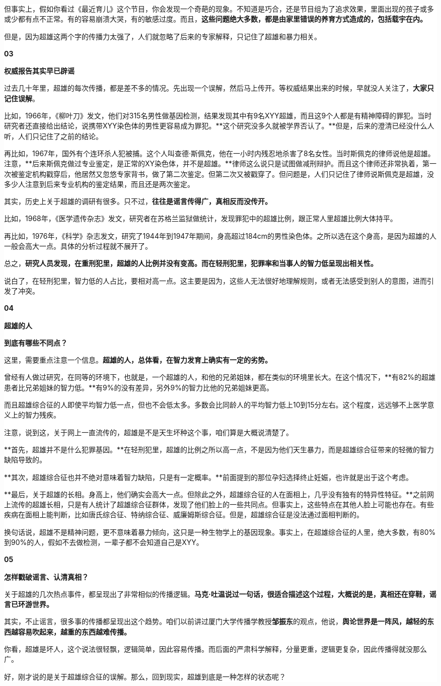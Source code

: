 但事实上，假如你看过《最近育儿》这个节目，你会发现一个奇葩的现象。不知道是巧合，还是节目组为了追求效果，里面出现的孩子或多或少都有点不正常。有的容易崩溃大哭，有的敏感过度。而且，**这些问题绝大多数，都是由家里错误的养育方式造成的，包括载宇在内。**

但是，因为超雄这两个字的传播力太强了，人们就忽略了后来的专家解释，只记住了超雄和暴力相关。

**03**

**权威报告其实早已辟谣**

过去几十年里，超雄的每次传播，都是差不多的情况。先出现一个误解，然后马上传开。等权威结果出来的时候，早就没人关注了，**大家只记住误解**。

比如，1966年，《柳叶刀》发文，他们对315名男性做基因检测，结果发现其中有9名XYY超雄，而且这9个人都是有精神障碍的罪犯。当时研究者还直接给出结论，说携带XYY染色体的男性更容易成为罪犯。**这个研究没多久就被学界否认了。**但是，后来的澄清已经没什么人听，人们只记住了之前的结论。

再比如，1967年，国外有个连环杀人犯被捕。这个人叫查德·斯佩克，他在一小时内残忍地杀害了8名女性。当时斯佩克的律师说他是超雄。注意，**后来斯佩克做过专业鉴定，是正常的XY染色体，并不是超雄。**律师这么说只是试图做减刑辩护。而且这个律师还非常执着，第一次被鉴定机构戳穿后，他居然又忽悠专家背书，做了第二次鉴定。但第二次又被戳穿了。但问题是，人们只记住了律师说斯佩克是超雄，没多少人注意到后来专业机构的鉴定结果，而且还是两次鉴定。

其实，历史上关于超雄的调研有很多。只不过，**往往是谣言传得广，真相反而没传开。**

比如，1968年，《医学遗传杂志》发文，研究者在苏格兰监狱做统计，发现罪犯中的超雄比例，跟正常人里超雄比例大体持平。

再比如，1976年，《科学》杂志发文，研究了1944年到1947年期间，身高超过184cm的男性染色体。之所以选在这个身高，是因为超雄的人一般会高大一点。具体的分析过程就不展开了。

总之，**研究人员发现，在重刑犯里，超雄的人比例并没有变高。而在轻刑犯里，犯罪率和当事人的智力低呈现出相关性。**

说白了，在轻刑犯里，智力低的人占比，要相对高一点。这主要是因为，这些人无法很好地理解规则，或者无法感受到别人的意图，进而引发了冲突。

**04**

**超雄的人**

**到底有哪些不同点？**

这里，需要重点注意一个信息。**超雄的人，总体看，在智力发育上确实有一定的劣势。**

曾经有人做过研究，在同等的环境下，也就是，一个超雄的人，和他的兄弟姐妹，都在类似的环境里长大。在这个情况下，**有82%的超雄患者比兄弟姐妹的智力低。**有9%的没有差异，另外9%的智力比他的兄弟姐妹更高。

而且超雄综合征的人即使平均智力低一点，但也不会低太多。多数会比同龄人的平均智力低上10到15分左右。这个程度，远远够不上医学意义上的智力残疾。

注意，说到这，关于网上一直流传的，超雄是不是天生坏种这个事，咱们算是大概说清楚了。

**首先，超雄并不是什么犯罪基因。**在轻刑犯里，超雄的比例之所以高一点，不是因为他们天生暴力，而是超雄综合征带来的轻微的智力缺陷导致的。

**其次，超雄综合征也并不绝对意味着智力缺陷，只是有一定概率。**前面提到的那位孕妇选择终止妊娠，也许就是出于这个考虑。

**最后，关于超雄的长相。身高上，他们确实会高大一点。但除此之外，超雄综合征的人在面相上，几乎没有独有的特异性特征。**之前网上流传的超雄长相，只是有人统计了超雄综合征群体，发现了他们脸上的一些共同点。但事实上，这些特点在其他人脸上可能也存在。有些疾病在面相上能判断，比如唐氏综合征、特纳综合征、威廉姆斯综合征。但是，超雄综合征是没法通过面相判断的。

换句话说，超雄不是精神问题，更不意味着暴力倾向，这只是一种生物学上的基因现象。事实上，在超雄综合征的人里，绝大多数，有80%到90%的人，假如不去做检测，一辈子都不会知道自己是XYY。

**05**

**怎样戳破谣言、认清真相？**

关于超雄的几次热点事件，都呈现出了非常相似的传播逻辑。**马克·吐温说过一句话，很适合描述这个过程，大概说的是，真相还在穿鞋，谣言已环游世界。**

其实，不止谣言，很多事的传播都呈现出这个趋势。咱们以前讲过厦门大学传播学教授**邹振东**的观点，他说，**舆论世界是一阵风，越轻的东西越容易吹起来，越重的东西越难传播。**

你看，超雄是坏人，这个说法很轻飘，逻辑简单，因此容易传播。而后面的严肃科学解释，分量更重，逻辑更复杂，因此传播得就没那么广。

好，刚才说的是关于超雄综合征的误解。那么，回到现实，超雄到底是一种怎样的状态呢？
